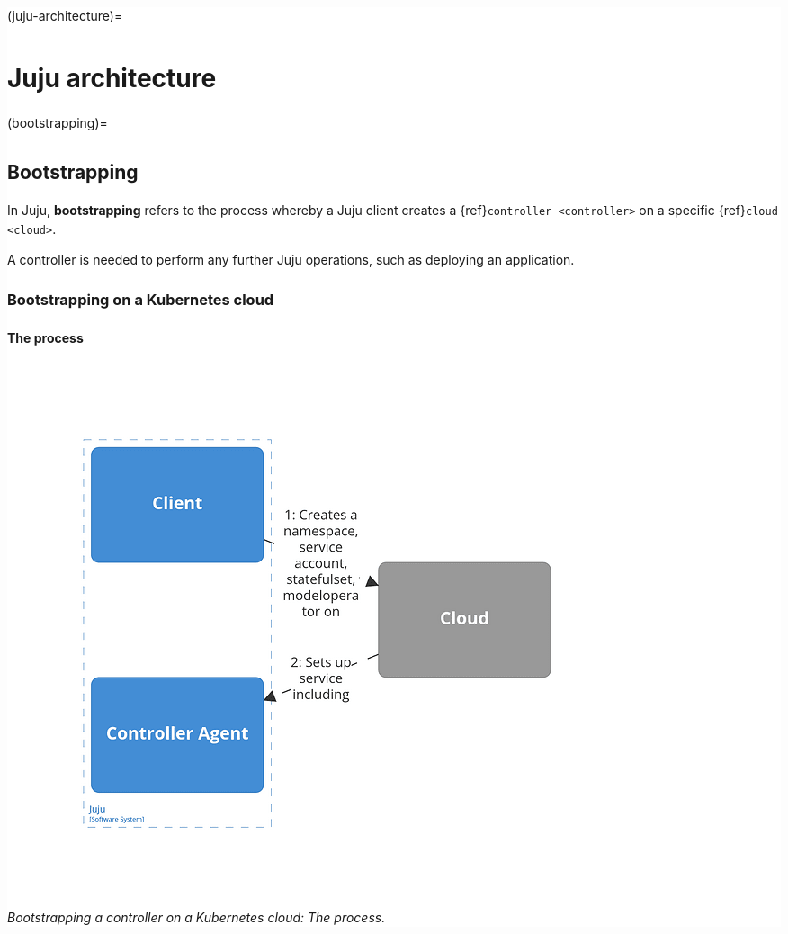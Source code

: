 (juju-architecture)=
# Juju architecture


(bootstrapping)=
## Bootstrapping

In Juju, **bootstrapping** refers to the process whereby a Juju client creates a {ref}`controller <controller>` on a specific {ref}`cloud <cloud>`. 

A controller is needed to perform any further Juju operations, such as deploying an application.

### Bootstrapping on a Kubernetes cloud


#### The process

![JujuOnKubernetesBootstrapProcess](juju-architecture-bootstrap-kubernetes-process.png)
<br> *Bootstrapping a controller on a Kubernetes cloud: The process.*<br>

